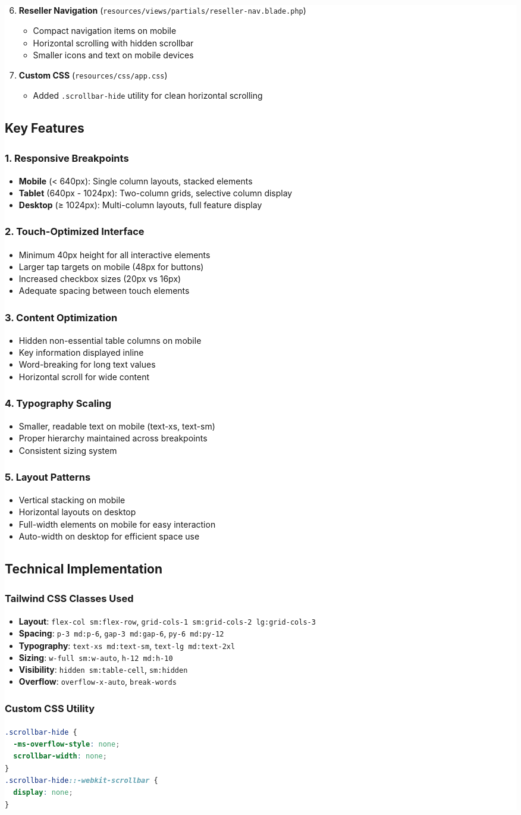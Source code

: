 6. **Reseller Navigation** (`resources/views/partials/reseller-nav.blade.php`)
   - Compact navigation items on mobile
   - Horizontal scrolling with hidden scrollbar
   - Smaller icons and text on mobile devices

7. **Custom CSS** (`resources/css/app.css`)
   - Added `.scrollbar-hide` utility for clean horizontal scrolling

## Key Features

### 1. Responsive Breakpoints
- **Mobile** (< 640px): Single column layouts, stacked elements
- **Tablet** (640px - 1024px): Two-column grids, selective column display
- **Desktop** (≥ 1024px): Multi-column layouts, full feature display

### 2. Touch-Optimized Interface
- Minimum 40px height for all interactive elements
- Larger tap targets on mobile (48px for buttons)
- Increased checkbox sizes (20px vs 16px)
- Adequate spacing between touch elements

### 3. Content Optimization
- Hidden non-essential table columns on mobile
- Key information displayed inline
- Word-breaking for long text values
- Horizontal scroll for wide content

### 4. Typography Scaling
- Smaller, readable text on mobile (text-xs, text-sm)
- Proper hierarchy maintained across breakpoints
- Consistent sizing system

### 5. Layout Patterns
- Vertical stacking on mobile
- Horizontal layouts on desktop
- Full-width elements on mobile for easy interaction
- Auto-width on desktop for efficient space use

## Technical Implementation

### Tailwind CSS Classes Used
- **Layout**: `flex-col sm:flex-row`, `grid-cols-1 sm:grid-cols-2 lg:grid-cols-3`
- **Spacing**: `p-3 md:p-6`, `gap-3 md:gap-6`, `py-6 md:py-12`
- **Typography**: `text-xs md:text-sm`, `text-lg md:text-2xl`
- **Sizing**: `w-full sm:w-auto`, `h-12 md:h-10`
- **Visibility**: `hidden sm:table-cell`, `sm:hidden`
- **Overflow**: `overflow-x-auto`, `break-words`

### Custom CSS Utility
```css
.scrollbar-hide {
  -ms-overflow-style: none;
  scrollbar-width: none;
}
.scrollbar-hide::-webkit-scrollbar {
  display: none;
}
```
